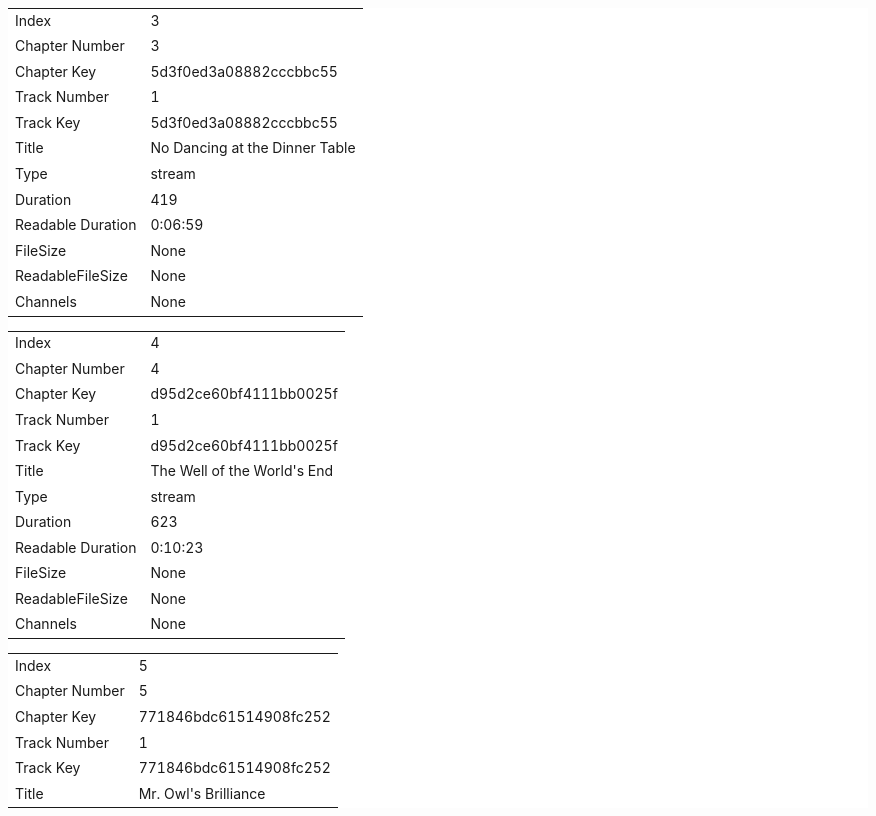 |  |  |
| - | - |
| Index | 3 |
| Chapter Number | 3 |
| Chapter Key | 5d3f0ed3a08882cccbbc55 |
| Track Number | 1 |
| Track Key | 5d3f0ed3a08882cccbbc55 |
| Title | No Dancing at the Dinner Table |
| Type | stream |
| Duration | 419 |
| Readable Duration | 0:06:59 |
| FileSize | None |
| ReadableFileSize | None |
| Channels | None |

|  |  |
| - | - |
| Index | 4 |
| Chapter Number | 4 |
| Chapter Key | d95d2ce60bf4111bb0025f |
| Track Number | 1 |
| Track Key | d95d2ce60bf4111bb0025f |
| Title | The Well of the World's End |
| Type | stream |
| Duration | 623 |
| Readable Duration | 0:10:23 |
| FileSize | None |
| ReadableFileSize | None |
| Channels | None |

|  |  |
| - | - |
| Index | 5 |
| Chapter Number | 5 |
| Chapter Key | 771846bdc61514908fc252 |
| Track Number | 1 |
| Track Key | 771846bdc61514908fc252 |
| Title | Mr. Owl's Brilliance |